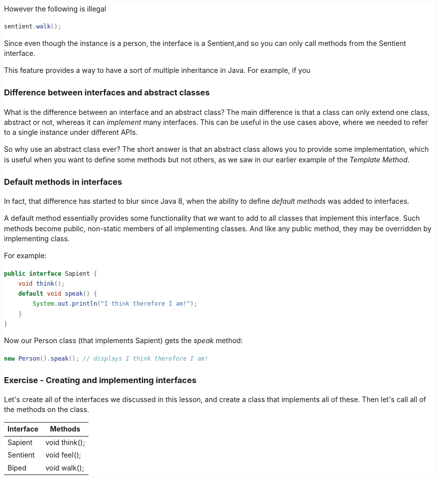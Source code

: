 However the following is illegal
``` java
sentient.walk();
```
Since even though the instance is a person, the interface is a Sentient,and so you can only call methods from the Sentient interface.

This feature provides a way to have a sort of multiple inheritance in Java. For example, if you

### Difference between interfaces and abstract classes 
What is the difference between an interface and an abstract class? The main difference is that a class can only extend one class, abstract or not, whereas it can _implement_ many interfaces.  This can be useful in the use cases above, where we needed to refer to a single instance under different APIs.

So why use an abstract class ever? The short answer is that an abstract class allows you to provide some implementation, which is useful when you want to define some methods but not others, as we saw in our earlier example of the _Template Method_.

### Default methods in interfaces
In fact, that difference has started to blur since Java 8, when the ability to define _default methods_ was added to interfaces.

A default method essentially provides some functionality that we want to add to all classes that implement this interface. Such methods become public, non-static members of all implementing classes. And like any public method, they may be overridden by implementing class.

For example:
```java
public interface Sapient {
    void think();
    default void speak() {
        System.out.println("I think therefore I am!");
    }
}
```

Now our Person class (that implements Sapient) gets the _speak_ method:
```java
new Person().speak(); // displays I think therefore I am!
```

### Exercise - Creating and implementing interfaces

Let's create all of the interfaces we discussed in this lesson, and create a class that implements all of these. Then let's call all of the methods on the class.

|Interface|Methods| 
|---|---|
|Sapient| void think();
|Sentient| void feel();
|Biped| void walk();
